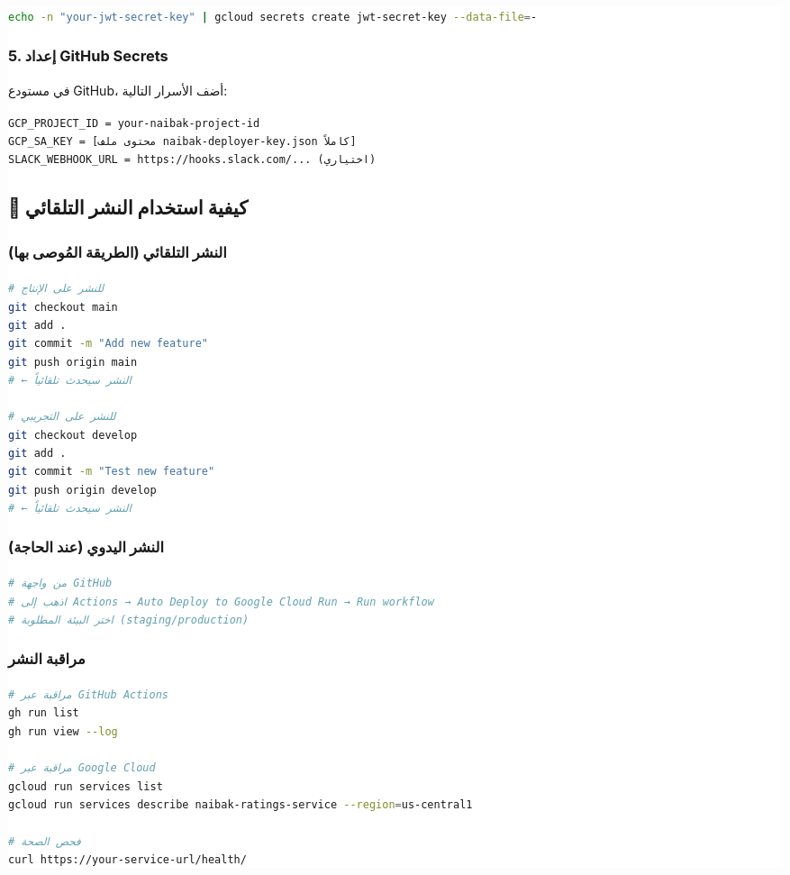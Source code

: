```bash
echo -n "your-jwt-secret-key" | gcloud secrets create jwt-secret-key --data-file=-
```

### 5. إعداد GitHub Secrets
في مستودع GitHub، أضف الأسرار التالية:

```
GCP_PROJECT_ID = your-naibak-project-id
GCP_SA_KEY = [محتوى ملف naibak-deployer-key.json كاملاً]
SLACK_WEBHOOK_URL = https://hooks.slack.com/... (اختياري)
```

## 🔄 كيفية استخدام النشر التلقائي

### النشر التلقائي (الطريقة المُوصى بها)
```bash
# للنشر على الإنتاج
git checkout main
git add .
git commit -m "Add new feature"
git push origin main
# ← النشر سيحدث تلقائياً

# للنشر على التجريبي
git checkout develop
git add .
git commit -m "Test new feature"
git push origin develop
# ← النشر سيحدث تلقائياً
```

### النشر اليدوي (عند الحاجة)
```bash
# من واجهة GitHub
# اذهب إلى Actions → Auto Deploy to Google Cloud Run → Run workflow
# اختر البيئة المطلوبة (staging/production)
```

### مراقبة النشر
```bash
# مراقبة عبر GitHub Actions
gh run list
gh run view --log

# مراقبة عبر Google Cloud
gcloud run services list
gcloud run services describe naibak-ratings-service --region=us-central1

# فحص الصحة
curl https://your-service-url/health/
```
